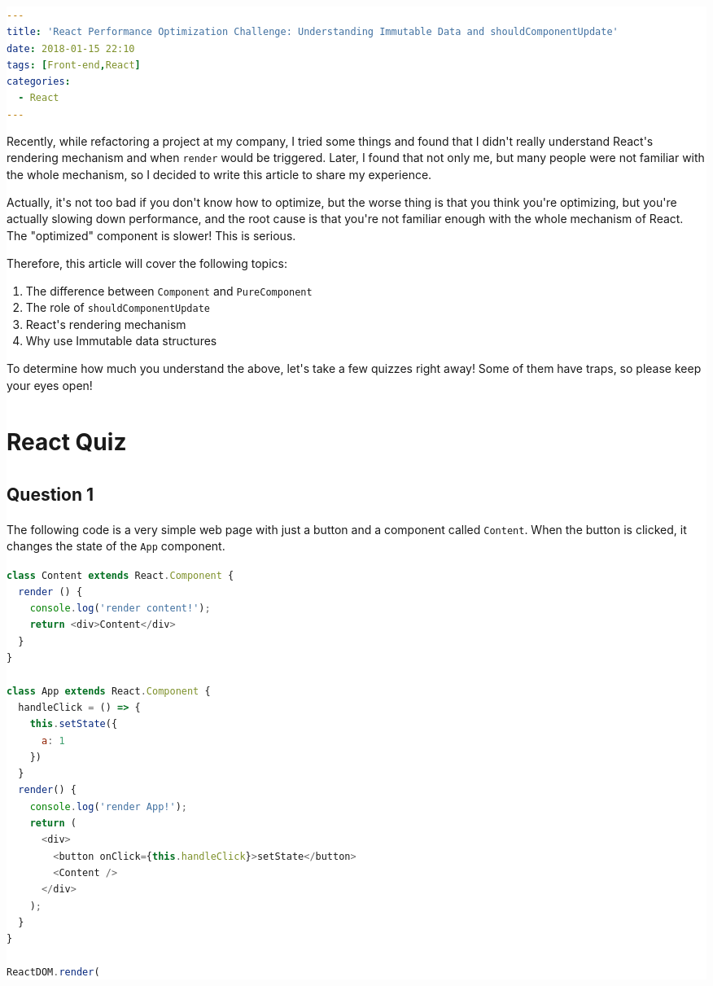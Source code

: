 ```yaml
---
title: 'React Performance Optimization Challenge: Understanding Immutable Data and shouldComponentUpdate'
date: 2018-01-15 22:10
tags: [Front-end,React]
categories:
  - React
---
```


Recently, while refactoring a project at my company, I tried some things and found that I didn't really understand React's rendering mechanism and when `render` would be triggered. Later, I found that not only me, but many people were not familiar with the whole mechanism, so I decided to write this article to share my experience.

Actually, it's not too bad if you don't know how to optimize, but the worse thing is that you think you're optimizing, but you're actually slowing down performance, and the root cause is that you're not familiar enough with the whole mechanism of React. The "optimized" component is slower! This is serious.

Therefore, this article will cover the following topics:

1. The difference between `Component` and `PureComponent`
2. The role of `shouldComponentUpdate`
3. React's rendering mechanism
4. Why use Immutable data structures

To determine how much you understand the above, let's take a few quizzes right away! Some of them have traps, so please keep your eyes open!



# React Quiz

## Question 1

The following code is a very simple web page with just a button and a component called `Content`. When the button is clicked, it changes the state of the `App` component.

``` javascript
class Content extends React.Component {
  render () {
    console.log('render content!');
    return <div>Content</div>
  }
}
  
class App extends React.Component {
  handleClick = () => {
    this.setState({
      a: 1
    })
  }
  render() {
    console.log('render App!');
    return (
      <div>
        <button onClick={this.handleClick}>setState</button>
        <Content />
      </div>
    );
  }
}
  
ReactDOM.render(
```
